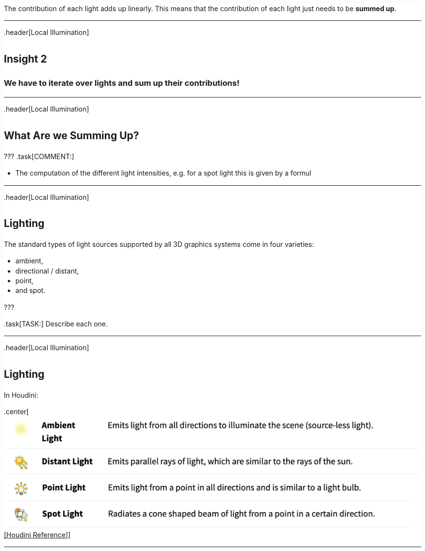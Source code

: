 The contribution of each light adds up linearly. This means that the contribution of each light just needs to be **summed up**.

---
.header[Local Illumination]

## Insight 2

### We have to iterate over lights and sum up their contributions!


---
.header[Local Illumination]

## What Are we Summing Up?


???
.task[COMMENT:]  

* The computation of the different light intensities, e.g. for a spot light this is given by a formul

---
.header[Local Illumination]

## Lighting

The standard types of light sources supported by all 3D graphics systems come in four varieties: 

* ambient, 
* directional / distant, 
* point, 
* and spot.

???

.task[TASK:] Describe each one.

---
.header[Local Illumination]

## Lighting

In Houdini:

.center[<img src="img/lights.png" alt="lights" style="width:110%;">[[Houdini Reference]](http://www.sidefx.com/docs/houdini/render/lights.html#lights)]

---